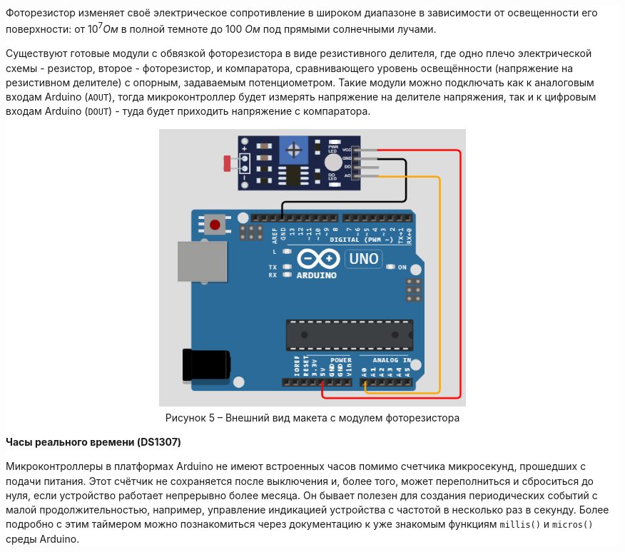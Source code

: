Фоторезистор изменяет своё электрическое сопротивление в широком диапазоне в зависимости от освещенности его поверхности: от $10^7 Ом$ в полной темноте до $100\ Ом$ под прямыми солнечными лучами. 

Существуют готовые модули с обвязкой фоторезистора в виде резистивного делителя, где одно плечо электрической схемы - резистор, второе - фоторезистор, и компаратора, сравнивающего уровень освещённости (напряжение на резистивном делителе) с опорным, задаваемым потенциометром. Такие модули можно подключать как к аналоговым входам Arduino (`AOUT`), тогда микроконтроллер будет измерять напряжение на делителе напряжения, так и к цифровым входам Arduino (`DOUT`) - туда будет приходить напряжение с компаратора.

<p align="center">
<img src="media/image5.png" width="50%"><br>
Рисунок 5 – Внешний вид макета с модулем фоторезистора
</p>

__Часы реального времени (DS1307)__

Микроконтроллеры в платформах Arduino не имеют встроенных часов помимо счетчика микросекунд, прошедших с подачи питания. Этот счётчик не сохраняется после выключения и, более того, может переполниться и сброситься до нуля, если устройство работает непрерывно более месяца. Он бывает полезен для создания периодических событий с малой продолжительностью, например, управление индикацией устройства с частотой в несколько раз в секунду. Более подробно с этим таймером можно познакомиться через документацию к уже знакомым функциям `millis()` и `micros()` среды Arduino.

<p align="center">